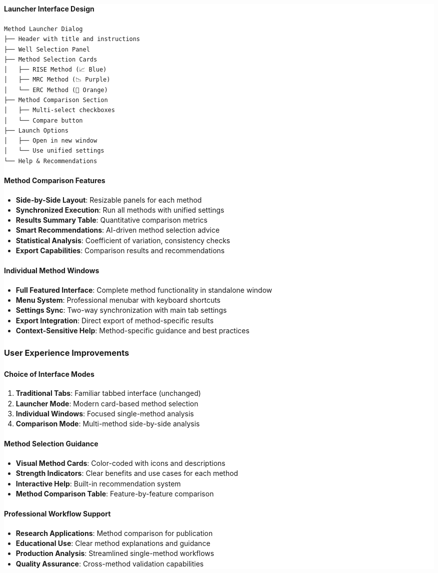 #### **Launcher Interface Design**
```
Method Launcher Dialog
├── Header with title and instructions
├── Well Selection Panel
├── Method Selection Cards
│   ├── RISE Method (📈 Blue)
│   ├── MRC Method (📉 Purple) 
│   └── ERC Method (🔬 Orange)
├── Method Comparison Section
│   ├── Multi-select checkboxes
│   └── Compare button
├── Launch Options
│   ├── Open in new window
│   └── Use unified settings
└── Help & Recommendations
```

#### **Method Comparison Features**
- **Side-by-Side Layout**: Resizable panels for each method
- **Synchronized Execution**: Run all methods with unified settings
- **Results Summary Table**: Quantitative comparison metrics
- **Smart Recommendations**: AI-driven method selection advice
- **Statistical Analysis**: Coefficient of variation, consistency checks
- **Export Capabilities**: Comparison results and recommendations

#### **Individual Method Windows**
- **Full Featured Interface**: Complete method functionality in standalone window
- **Menu System**: Professional menubar with keyboard shortcuts
- **Settings Sync**: Two-way synchronization with main tab settings
- **Export Integration**: Direct export of method-specific results
- **Context-Sensitive Help**: Method-specific guidance and best practices

### **User Experience Improvements**

#### **Choice of Interface Modes**
1. **Traditional Tabs**: Familiar tabbed interface (unchanged)
2. **Launcher Mode**: Modern card-based method selection
3. **Individual Windows**: Focused single-method analysis
4. **Comparison Mode**: Multi-method side-by-side analysis

#### **Method Selection Guidance**
- **Visual Method Cards**: Color-coded with icons and descriptions
- **Strength Indicators**: Clear benefits and use cases for each method
- **Interactive Help**: Built-in recommendation system
- **Method Comparison Table**: Feature-by-feature comparison

#### **Professional Workflow Support**
- **Research Applications**: Method comparison for publication
- **Educational Use**: Clear method explanations and guidance
- **Production Analysis**: Streamlined single-method workflows
- **Quality Assurance**: Cross-method validation capabilities
